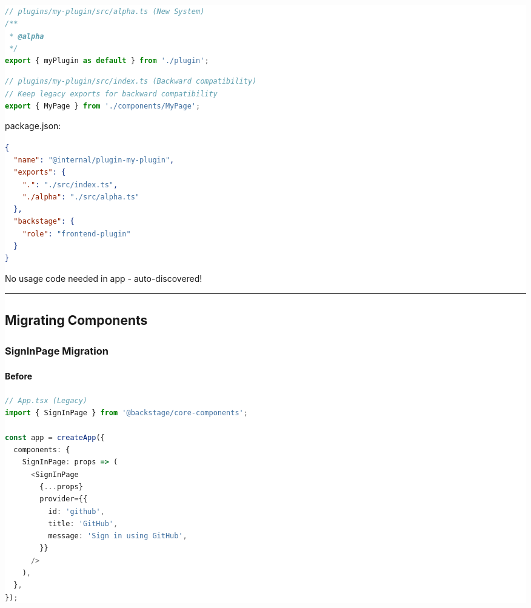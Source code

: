 ```typescript
// plugins/my-plugin/src/alpha.ts (New System)
/**
 * @alpha
 */
export { myPlugin as default } from './plugin';
```

```typescript
// plugins/my-plugin/src/index.ts (Backward compatibility)
// Keep legacy exports for backward compatibility
export { MyPage } from './components/MyPage';
```

package.json:

```json
{
  "name": "@internal/plugin-my-plugin",
  "exports": {
    ".": "./src/index.ts",
    "./alpha": "./src/alpha.ts"
  },
  "backstage": {
    "role": "frontend-plugin"
  }
}
```

No usage code needed in app - auto-discovered!

---

## Migrating Components

### SignInPage Migration

#### Before

```typescript
// App.tsx (Legacy)
import { SignInPage } from '@backstage/core-components';

const app = createApp({
  components: {
    SignInPage: props => (
      <SignInPage
        {...props}
        provider={{
          id: 'github',
          title: 'GitHub',
          message: 'Sign in using GitHub',
        }}
      />
    ),
  },
});
```
